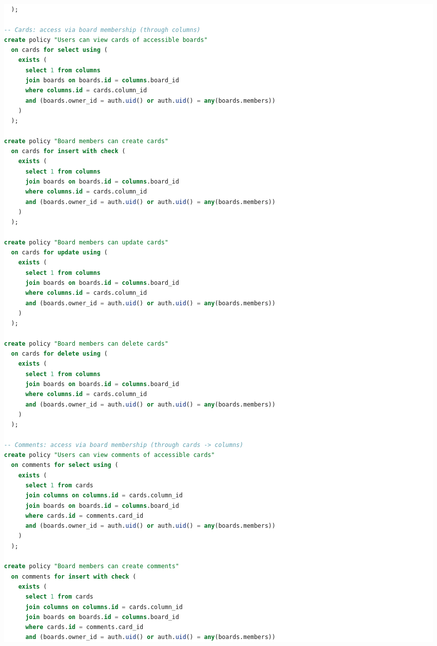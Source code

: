 ```sql
  );

-- Cards: access via board membership (through columns)
create policy "Users can view cards of accessible boards"
  on cards for select using (
    exists (
      select 1 from columns
      join boards on boards.id = columns.board_id
      where columns.id = cards.column_id
      and (boards.owner_id = auth.uid() or auth.uid() = any(boards.members))
    )
  );

create policy "Board members can create cards"
  on cards for insert with check (
    exists (
      select 1 from columns
      join boards on boards.id = columns.board_id
      where columns.id = cards.column_id
      and (boards.owner_id = auth.uid() or auth.uid() = any(boards.members))
    )
  );

create policy "Board members can update cards"
  on cards for update using (
    exists (
      select 1 from columns
      join boards on boards.id = columns.board_id
      where columns.id = cards.column_id
      and (boards.owner_id = auth.uid() or auth.uid() = any(boards.members))
    )
  );

create policy "Board members can delete cards"
  on cards for delete using (
    exists (
      select 1 from columns
      join boards on boards.id = columns.board_id
      where columns.id = cards.column_id
      and (boards.owner_id = auth.uid() or auth.uid() = any(boards.members))
    )
  );

-- Comments: access via board membership (through cards -> columns)
create policy "Users can view comments of accessible cards"
  on comments for select using (
    exists (
      select 1 from cards
      join columns on columns.id = cards.column_id
      join boards on boards.id = columns.board_id
      where cards.id = comments.card_id
      and (boards.owner_id = auth.uid() or auth.uid() = any(boards.members))
    )
  );

create policy "Board members can create comments"
  on comments for insert with check (
    exists (
      select 1 from cards
      join columns on columns.id = cards.column_id
      join boards on boards.id = columns.board_id
      where cards.id = comments.card_id
      and (boards.owner_id = auth.uid() or auth.uid() = any(boards.members))
```